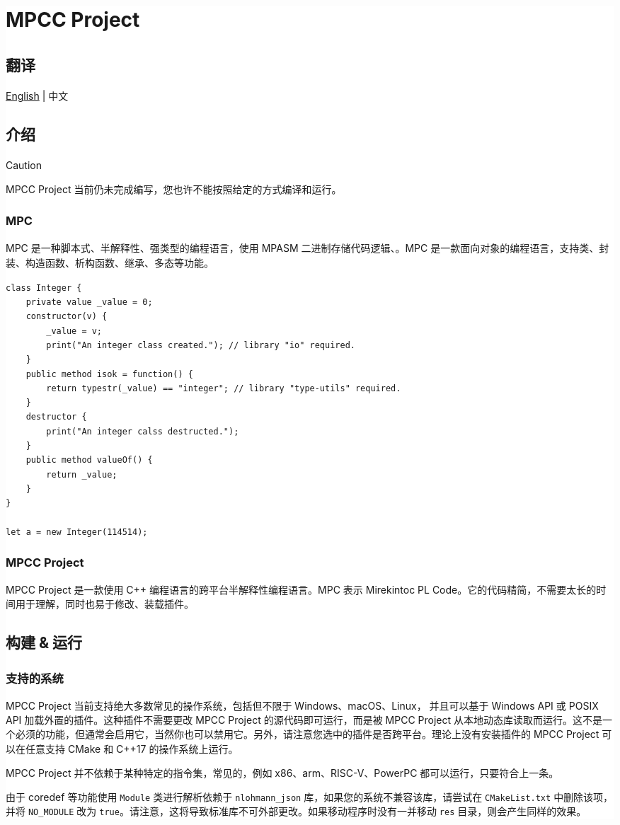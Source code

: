 # MPCC Project

## 翻译

[English](README.md) | 中文 

## 介绍

> [!CAUTION]
> MPCC Project 当前仍未完成编写，您也许不能按照给定的方式编译和运行。

### MPC

MPC 是一种脚本式、半解释性、强类型的编程语言，使用 MPASM 二进制存储代码逻辑、。MPC 是一款面向对象的编程语言，支持类、封装、构造函数、析构函数、继承、多态等功能。

```mpc
class Integer {
    private value _value = 0;
    constructor(v) {
        _value = v;
        print("An integer class created."); // library "io" required.
    }
    public method isok = function() {
        return typestr(_value) == "integer"; // library "type-utils" required.
    }
    destructor {
        print("An integer calss destructed.");
    }
    public method valueOf() {
        return _value;
    }
}

let a = new Integer(114514);
```

### MPCC Project

MPCC Project 是一款使用 C++ 编程语言的跨平台半解释性编程语言。MPC 表示 Mirekintoc PL Code。它的代码精简，不需要太长的时间用于理解，同时也易于修改、装载插件。

## 构建 & 运行

### 支持的系统

MPCC Project 当前支持绝大多数常见的操作系统，包括但不限于 Windows、macOS、Linux， 并且可以基于 Windows API 或 POSIX API 加载外置的插件。这种插件不需要更改 MPCC Project 的源代码即可运行，而是被 MPCC Project 从本地动态库读取而运行。这不是一个必须的功能，但通常会启用它，当然你也可以禁用它。另外，请注意您选中的插件是否跨平台。理论上没有安装插件的 MPCC Project 可以在任意支持 CMake 和 C++17 的操作系统上运行。

MPCC Project 并不依赖于某种特定的指令集，常见的，例如 x86、arm、RISC-V、PowerPC 都可以运行，只要符合上一条。

由于 coredef 等功能使用 `Module` 类进行解析依赖于 `nlohmann_json` 库，如果您的系统不兼容该库，请尝试在 `CMakeList.txt` 中删除该项，并将 `NO_MODULE` 改为 `true`。请注意，这将导致标准库不可外部更改。如果移动程序时没有一并移动 `res` 目录，则会产生同样的效果。
